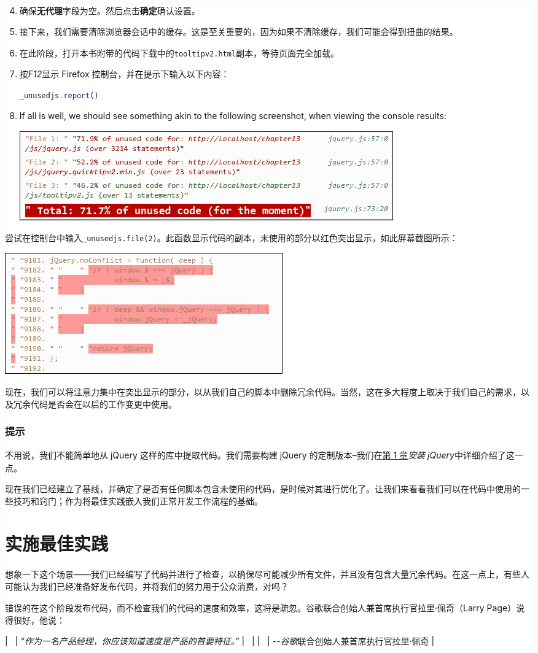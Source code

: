 4.  确保**无代理**字段为空。然后点击**确定**确认设置。
5.  接下来，我们需要清除浏览器会话中的缓存。这是至关重要的，因为如果不清除缓存，我们可能会得到扭曲的结果。
6.  在此阶段，打开本书附带的代码下载中的`tooltipv2.html`副本，等待页面完全加载。
7.  按*F12*显示 Firefox 控制台，并在提示下输入以下内容：

    ```js
    _unusedjs.report()

    ```

8.  If all is well, we should see something akin to the following screenshot, when viewing the console results:

    ![Working out unused JavaScript](img/image00489.jpeg)

尝试在控制台中输入`_unusedjs.file(2)`。此函数显示代码的副本，未使用的部分以红色突出显示，如此屏幕截图所示：

![Working out unused JavaScript](img/image00490.jpeg)

现在，我们可以将注意力集中在突出显示的部分，以从我们自己的脚本中删除冗余代码。当然，这在多大程度上取决于我们自己的需求，以及冗余代码是否会在以后的工作变更中使用。

### 提示

不用说，我们不能简单地从 jQuery 这样的库中提取代码。我们需要构建 jQuery 的定制版本–我们在[第 1 章](01.html#aid-DB7S1 "Chapter 1. Installing jQuery")*安装 jQuery*中详细介绍了这一点。

现在我们已经建立了基线，并确定了是否有任何脚本包含未使用的代码，是时候对其进行优化了。让我们来看看我们可以在代码中使用的一些技巧和窍门；作为将最佳实践嵌入我们正常开发工作流程的基础。

# 实施最佳实践

想象一下这个场景——我们已经编写了代码并进行了检查，以确保尽可能减少所有文件，并且没有包含大量冗余代码。在这一点上，有些人可能认为我们已经准备好发布代码，并将我们的努力用于公众消费，对吗？

错误的在这个阶段发布代码，而不检查我们的代码的速度和效率，这将是疏忽。谷歌联合创始人兼首席执行官拉里·佩奇（Larry Page）说得很好，他说：

|   | *“作为一名产品经理，你应该知道速度是产品的首要特征。”* |   |
|   | --*谷歌*联合创始人兼首席执行官拉里·佩奇 |
